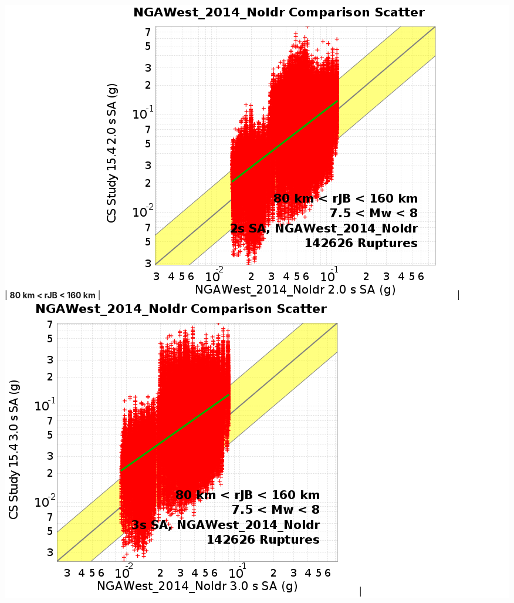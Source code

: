 | **80 km < rJB < 160 km** | ![Scatter Plot](resources/All_Sites_mag_7.5_8_dist_80_160_2s_NGAWest_2014_NoIdr_scatter.png) | ![Scatter Plot](resources/All_Sites_mag_7.5_8_dist_80_160_3s_NGAWest_2014_NoIdr_scatter.png) |